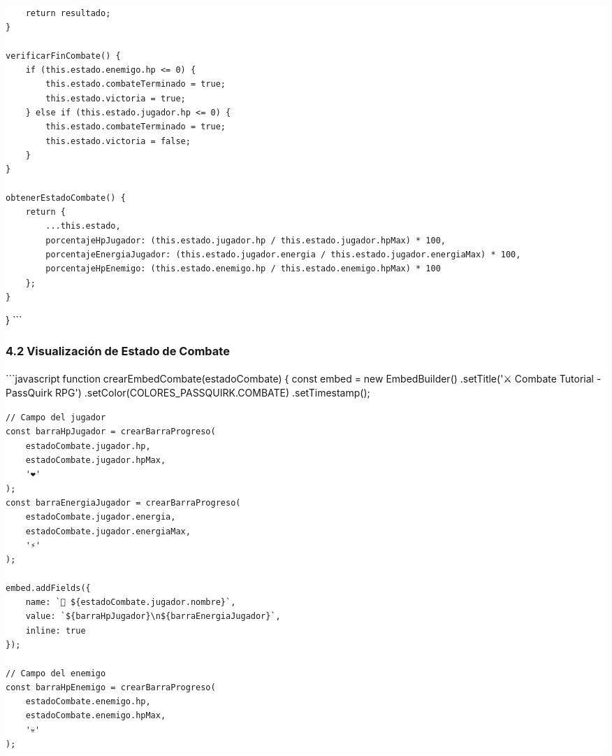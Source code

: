         return resultado;
    }
    
    verificarFinCombate() {
        if (this.estado.enemigo.hp <= 0) {
            this.estado.combateTerminado = true;
            this.estado.victoria = true;
        } else if (this.estado.jugador.hp <= 0) {
            this.estado.combateTerminado = true;
            this.estado.victoria = false;
        }
    }
    
    obtenerEstadoCombate() {
        return {
            ...this.estado,
            porcentajeHpJugador: (this.estado.jugador.hp / this.estado.jugador.hpMax) * 100,
            porcentajeEnergiaJugador: (this.estado.jugador.energia / this.estado.jugador.energiaMax) * 100,
            porcentajeHpEnemigo: (this.estado.enemigo.hp / this.estado.enemigo.hpMax) * 100
        };
    }
}
\`\`\`

### 4.2 Visualización de Estado de Combate

\`\`\`javascript
function crearEmbedCombate(estadoCombate) {
    const embed = new EmbedBuilder()
        .setTitle('⚔️ Combate Tutorial - PassQuirk RPG')
        .setColor(COLORES_PASSQUIRK.COMBATE)
        .setTimestamp();
    
    // Campo del jugador
    const barraHpJugador = crearBarraProgreso(
        estadoCombate.jugador.hp, 
        estadoCombate.jugador.hpMax, 
        '❤️'
    );
    const barraEnergiaJugador = crearBarraProgreso(
        estadoCombate.jugador.energia, 
        estadoCombate.jugador.energiaMax, 
        '⚡'
    );
    
    embed.addFields({
        name: `👤 ${estadoCombate.jugador.nombre}`,
        value: `${barraHpJugador}\n${barraEnergiaJugador}`,
        inline: true
    });
    
    // Campo del enemigo
    const barraHpEnemigo = crearBarraProgreso(
        estadoCombate.enemigo.hp, 
        estadoCombate.enemigo.hpMax, 
        '💀'
    );
    